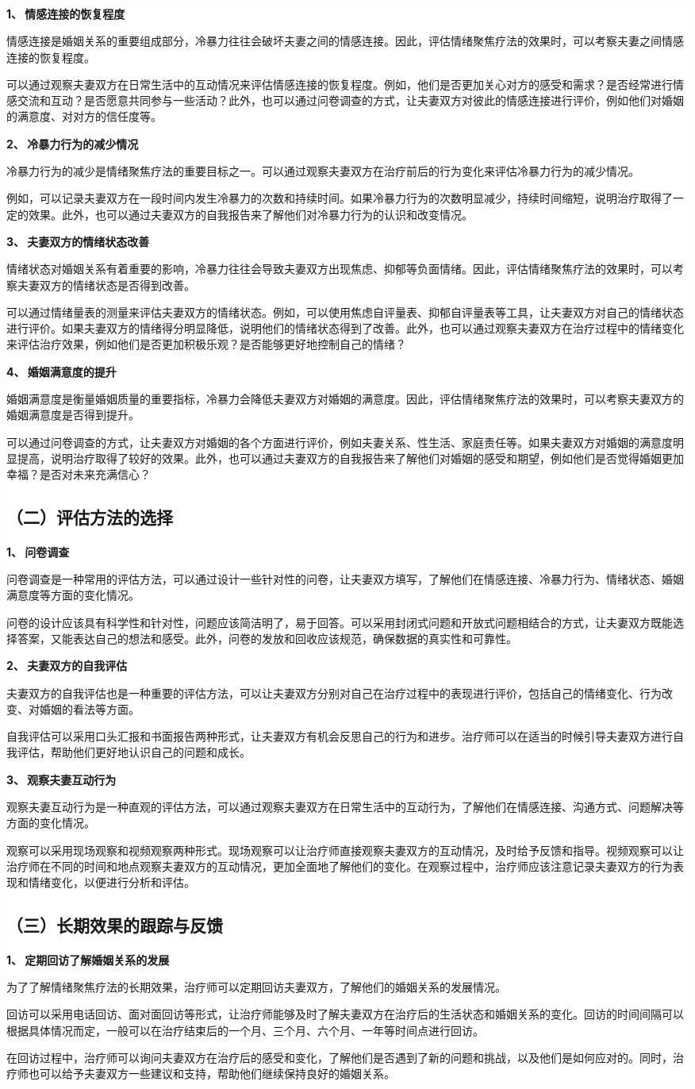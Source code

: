 **1、 情感连接的恢复程度** 

情感连接是婚姻关系的重要组成部分，冷暴力往往会破坏夫妻之间的情感连接。因此，评估情绪聚焦疗法的效果时，可以考察夫妻之间情感连接的恢复程度。

可以通过观察夫妻双方在日常生活中的互动情况来评估情感连接的恢复程度。例如，他们是否更加关心对方的感受和需求？是否经常进行情感交流和互动？是否愿意共同参与一些活动？此外，也可以通过问卷调查的方式，让夫妻双方对彼此的情感连接进行评价，例如他们对婚姻的满意度、对对方的信任度等。

**2、 冷暴力行为的减少情况** 

冷暴力行为的减少是情绪聚焦疗法的重要目标之一。可以通过观察夫妻双方在治疗前后的行为变化来评估冷暴力行为的减少情况。

例如，可以记录夫妻双方在一段时间内发生冷暴力的次数和持续时间。如果冷暴力行为的次数明显减少，持续时间缩短，说明治疗取得了一定的效果。此外，也可以通过夫妻双方的自我报告来了解他们对冷暴力行为的认识和改变情况。

**3、 夫妻双方的情绪状态改善** 

情绪状态对婚姻关系有着重要的影响，冷暴力往往会导致夫妻双方出现焦虑、抑郁等负面情绪。因此，评估情绪聚焦疗法的效果时，可以考察夫妻双方的情绪状态是否得到改善。

可以通过情绪量表的测量来评估夫妻双方的情绪状态。例如，可以使用焦虑自评量表、抑郁自评量表等工具，让夫妻双方对自己的情绪状态进行评价。如果夫妻双方的情绪得分明显降低，说明他们的情绪状态得到了改善。此外，也可以通过观察夫妻双方在治疗过程中的情绪变化来评估治疗效果，例如他们是否更加积极乐观？是否能够更好地控制自己的情绪？

**4、 婚姻满意度的提升** 

婚姻满意度是衡量婚姻质量的重要指标，冷暴力会降低夫妻双方对婚姻的满意度。因此，评估情绪聚焦疗法的效果时，可以考察夫妻双方的婚姻满意度是否得到提升。

可以通过问卷调查的方式，让夫妻双方对婚姻的各个方面进行评价，例如夫妻关系、性生活、家庭责任等。如果夫妻双方对婚姻的满意度明显提高，说明治疗取得了较好的效果。此外，也可以通过夫妻双方的自我报告来了解他们对婚姻的感受和期望，例如他们是否觉得婚姻更加幸福？是否对未来充满信心？

## （二）评估方法的选择

**1、 问卷调查** 

问卷调查是一种常用的评估方法，可以通过设计一些针对性的问卷，让夫妻双方填写，了解他们在情感连接、冷暴力行为、情绪状态、婚姻满意度等方面的变化情况。

问卷的设计应该具有科学性和针对性，问题应该简洁明了，易于回答。可以采用封闭式问题和开放式问题相结合的方式，让夫妻双方既能选择答案，又能表达自己的想法和感受。此外，问卷的发放和回收应该规范，确保数据的真实性和可靠性。

**2、 夫妻双方的自我评估** 

夫妻双方的自我评估也是一种重要的评估方法，可以让夫妻双方分别对自己在治疗过程中的表现进行评价，包括自己的情绪变化、行为改变、对婚姻的看法等方面。

自我评估可以采用口头汇报和书面报告两种形式，让夫妻双方有机会反思自己的行为和进步。治疗师可以在适当的时候引导夫妻双方进行自我评估，帮助他们更好地认识自己的问题和成长。

**3、 观察夫妻互动行为** 

观察夫妻互动行为是一种直观的评估方法，可以通过观察夫妻双方在日常生活中的互动行为，了解他们在情感连接、沟通方式、问题解决等方面的变化情况。

观察可以采用现场观察和视频观察两种形式。现场观察可以让治疗师直接观察夫妻双方的互动情况，及时给予反馈和指导。视频观察可以让治疗师在不同的时间和地点观察夫妻双方的互动情况，更加全面地了解他们的变化。在观察过程中，治疗师应该注意记录夫妻双方的行为表现和情绪变化，以便进行分析和评估。

## （三）长期效果的跟踪与反馈

**1、 定期回访了解婚姻关系的发展** 

为了了解情绪聚焦疗法的长期效果，治疗师可以定期回访夫妻双方，了解他们的婚姻关系的发展情况。

回访可以采用电话回访、面对面回访等形式，让治疗师能够及时了解夫妻双方在治疗后的生活状态和婚姻关系的变化。回访的时间间隔可以根据具体情况而定，一般可以在治疗结束后的一个月、三个月、六个月、一年等时间点进行回访。

在回访过程中，治疗师可以询问夫妻双方在治疗后的感受和变化，了解他们是否遇到了新的问题和挑战，以及他们是如何应对的。同时，治疗师也可以给予夫妻双方一些建议和支持，帮助他们继续保持良好的婚姻关系。
